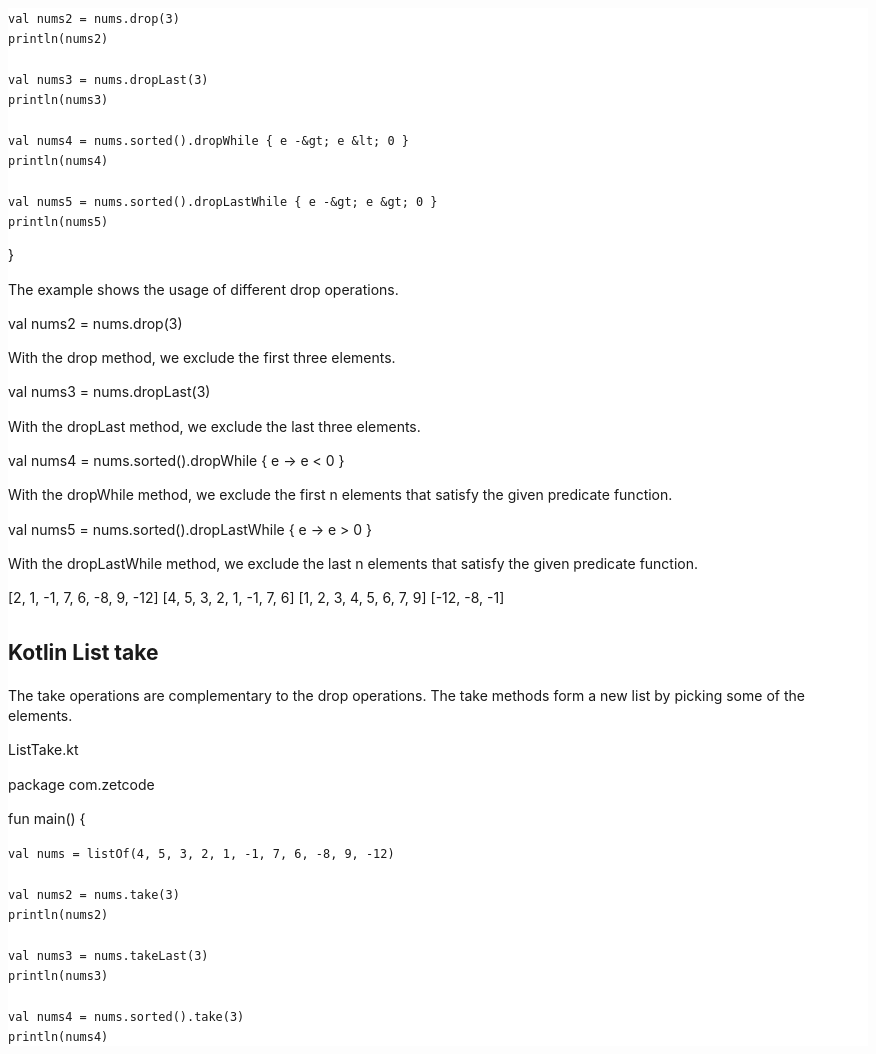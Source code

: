     val nums2 = nums.drop(3)
    println(nums2)

    val nums3 = nums.dropLast(3)
    println(nums3)

    val nums4 = nums.sorted().dropWhile { e -&gt; e &lt; 0 }
    println(nums4)

    val nums5 = nums.sorted().dropLastWhile { e -&gt; e &gt; 0 }
    println(nums5)
}

The example shows the usage of different drop operations.

val nums2 = nums.drop(3)

With the drop method, we exclude the first three elements.

val nums3 = nums.dropLast(3)

With the dropLast method, we exclude the last three elements.

val nums4 = nums.sorted().dropWhile { e -&gt; e &lt; 0 }

With the dropWhile method, we exclude the first n
elements that satisfy the given predicate function.

val nums5 = nums.sorted().dropLastWhile { e -&gt; e &gt; 0 }

With the dropLastWhile method, we exclude the last n
elements that satisfy the given predicate function.

[2, 1, -1, 7, 6, -8, 9, -12]
[4, 5, 3, 2, 1, -1, 7, 6]
[1, 2, 3, 4, 5, 6, 7, 9]
[-12, -8, -1]

## Kotlin List take

The take operations are complementary to the drop operations.
The take methods form a new list by picking some of the elements.

ListTake.kt
  

package com.zetcode

fun main() {

    val nums = listOf(4, 5, 3, 2, 1, -1, 7, 6, -8, 9, -12)

    val nums2 = nums.take(3)
    println(nums2)

    val nums3 = nums.takeLast(3)
    println(nums3)

    val nums4 = nums.sorted().take(3)
    println(nums4)
